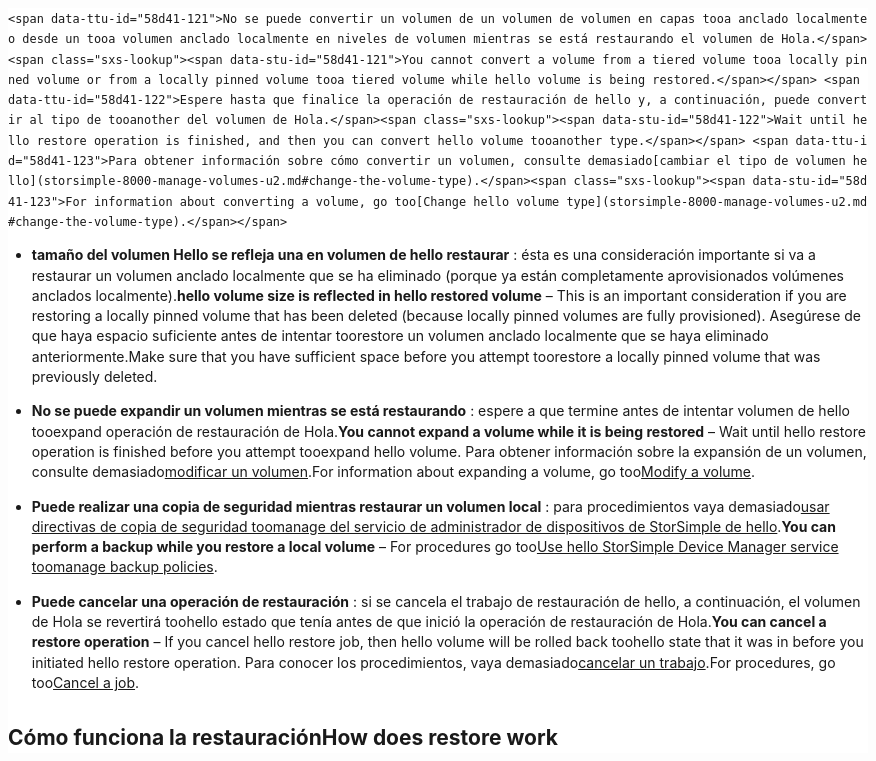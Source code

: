     <span data-ttu-id="58d41-121">No se puede convertir un volumen de un volumen de volumen en capas tooa anclado localmente o desde un tooa volumen anclado localmente en niveles de volumen mientras se está restaurando el volumen de Hola.</span><span class="sxs-lookup"><span data-stu-id="58d41-121">You cannot convert a volume from a tiered volume tooa locally pinned volume or from a locally pinned volume tooa tiered volume while hello volume is being restored.</span></span> <span data-ttu-id="58d41-122">Espere hasta que finalice la operación de restauración de hello y, a continuación, puede convertir al tipo de tooanother del volumen de Hola.</span><span class="sxs-lookup"><span data-stu-id="58d41-122">Wait until hello restore operation is finished, and then you can convert hello volume tooanother type.</span></span> <span data-ttu-id="58d41-123">Para obtener información sobre cómo convertir un volumen, consulte demasiado[cambiar el tipo de volumen hello](storsimple-8000-manage-volumes-u2.md#change-the-volume-type).</span><span class="sxs-lookup"><span data-stu-id="58d41-123">For information about converting a volume, go too[Change hello volume type](storsimple-8000-manage-volumes-u2.md#change-the-volume-type).</span></span> 

* <span data-ttu-id="58d41-124">**tamaño del volumen Hello se refleja una en volumen de hello restaurar** : ésta es una consideración importante si va a restaurar un volumen anclado localmente que se ha eliminado (porque ya están completamente aprovisionados volúmenes anclados localmente).</span><span class="sxs-lookup"><span data-stu-id="58d41-124">**hello volume size is reflected in hello restored volume** – This is an important consideration if you are restoring a locally pinned volume that has been deleted (because locally pinned volumes are fully provisioned).</span></span> <span data-ttu-id="58d41-125">Asegúrese de que haya espacio suficiente antes de intentar toorestore un volumen anclado localmente que se haya eliminado anteriormente.</span><span class="sxs-lookup"><span data-stu-id="58d41-125">Make sure that you have sufficient space before you attempt toorestore a locally pinned volume that was previously deleted.</span></span>

* <span data-ttu-id="58d41-126">**No se puede expandir un volumen mientras se está restaurando** : espere a que termine antes de intentar volumen de hello tooexpand operación de restauración de Hola.</span><span class="sxs-lookup"><span data-stu-id="58d41-126">**You cannot expand a volume while it is being restored** – Wait until hello restore operation is finished before you attempt tooexpand hello volume.</span></span> <span data-ttu-id="58d41-127">Para obtener información sobre la expansión de un volumen, consulte demasiado[modificar un volumen](storsimple-8000-manage-volumes-u2.md#modify-a-volume).</span><span class="sxs-lookup"><span data-stu-id="58d41-127">For information about expanding a volume, go too[Modify a volume](storsimple-8000-manage-volumes-u2.md#modify-a-volume).</span></span>

* <span data-ttu-id="58d41-128">**Puede realizar una copia de seguridad mientras restaurar un volumen local** : para procedimientos vaya demasiado[usar directivas de copia de seguridad toomanage del servicio de administrador de dispositivos de StorSimple de hello](storsimple-8000-manage-backup-policies-u2.md).</span><span class="sxs-lookup"><span data-stu-id="58d41-128">**You can perform a backup while you restore a local volume** – For procedures go too[Use hello StorSimple Device Manager service toomanage backup policies](storsimple-8000-manage-backup-policies-u2.md).</span></span>

* <span data-ttu-id="58d41-129">**Puede cancelar una operación de restauración** : si se cancela el trabajo de restauración de hello, a continuación, el volumen de Hola se revertirá toohello estado que tenía antes de que inició la operación de restauración de Hola.</span><span class="sxs-lookup"><span data-stu-id="58d41-129">**You can cancel a restore operation** – If you cancel hello restore job, then hello volume will be rolled back toohello state that it was in before you initiated hello restore operation.</span></span> <span data-ttu-id="58d41-130">Para conocer los procedimientos, vaya demasiado[cancelar un trabajo](storsimple-8000-manage-jobs-u2.md#cancel-a-job).</span><span class="sxs-lookup"><span data-stu-id="58d41-130">For procedures, go too[Cancel a job](storsimple-8000-manage-jobs-u2.md#cancel-a-job).</span></span>

## <a name="how-does-restore-work"></a><span data-ttu-id="58d41-131">Cómo funciona la restauración</span><span class="sxs-lookup"><span data-stu-id="58d41-131">How does restore work</span></span>
